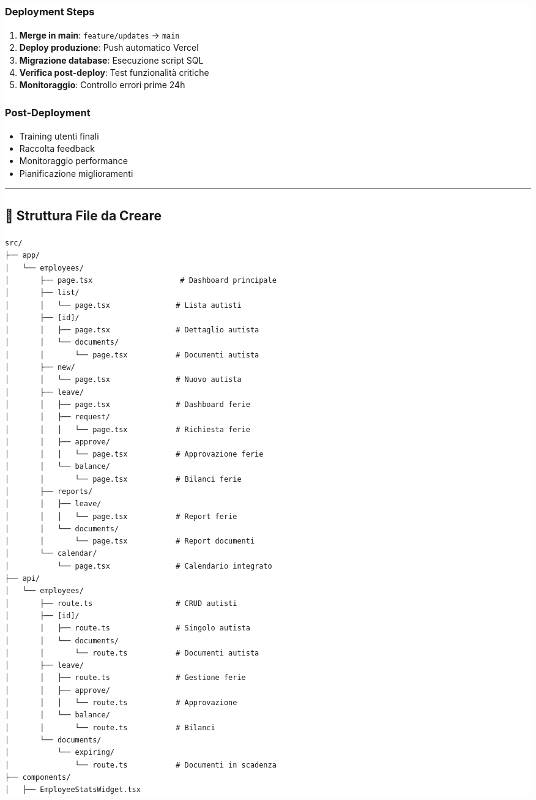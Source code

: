 ### Deployment Steps
1. **Merge in main**: `feature/updates` → `main`
2. **Deploy produzione**: Push automatico Vercel
3. **Migrazione database**: Esecuzione script SQL
4. **Verifica post-deploy**: Test funzionalità critiche
5. **Monitoraggio**: Controllo errori prime 24h

### Post-Deployment
- Training utenti finali
- Raccolta feedback
- Monitoraggio performance
- Pianificazione miglioramenti

---

## 📁 Struttura File da Creare

```
src/
├── app/
│   └── employees/
│       ├── page.tsx                    # Dashboard principale
│       ├── list/
│       │   └── page.tsx               # Lista autisti
│       ├── [id]/
│       │   ├── page.tsx               # Dettaglio autista
│       │   └── documents/
│       │       └── page.tsx           # Documenti autista
│       ├── new/
│       │   └── page.tsx               # Nuovo autista
│       ├── leave/
│       │   ├── page.tsx               # Dashboard ferie
│       │   ├── request/
│       │   │   └── page.tsx           # Richiesta ferie
│       │   ├── approve/
│       │   │   └── page.tsx           # Approvazione ferie
│       │   └── balance/
│       │       └── page.tsx           # Bilanci ferie
│       ├── reports/
│       │   ├── leave/
│       │   │   └── page.tsx           # Report ferie
│       │   └── documents/
│       │       └── page.tsx           # Report documenti
│       └── calendar/
│           └── page.tsx               # Calendario integrato
├── api/
│   └── employees/
│       ├── route.ts                   # CRUD autisti
│       ├── [id]/
│       │   ├── route.ts               # Singolo autista
│       │   └── documents/
│       │       └── route.ts           # Documenti autista
│       ├── leave/
│       │   ├── route.ts               # Gestione ferie
│       │   ├── approve/
│       │   │   └── route.ts           # Approvazione
│       │   └── balance/
│       │       └── route.ts           # Bilanci
│       └── documents/
│           └── expiring/
│               └── route.ts           # Documenti in scadenza
├── components/
│   ├── EmployeeStatsWidget.tsx
```
